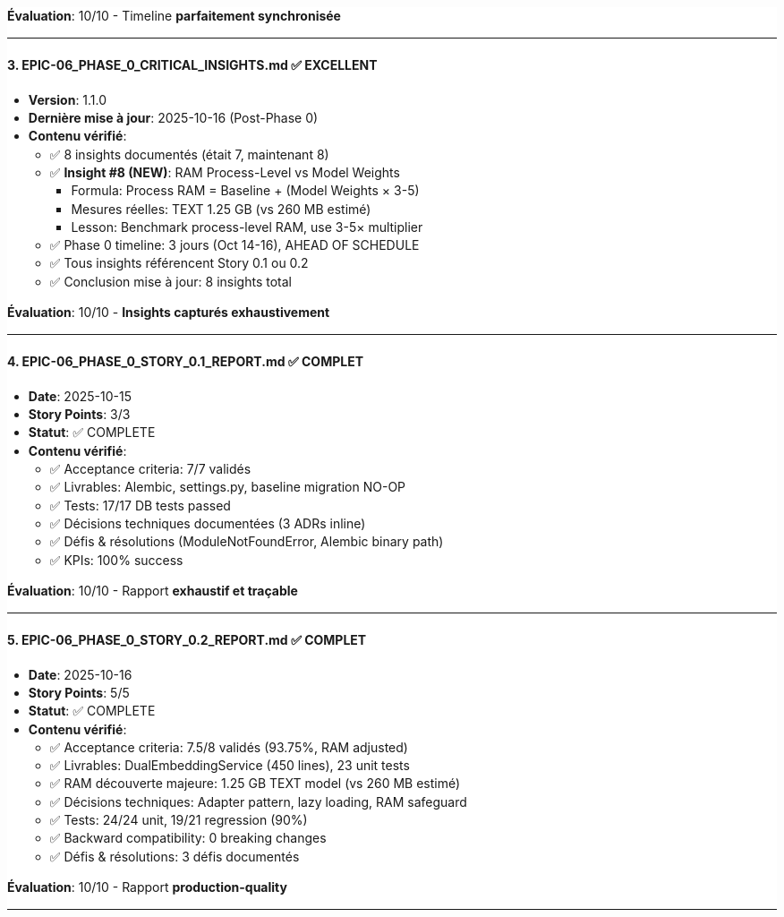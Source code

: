 **Évaluation**: 10/10 - Timeline **parfaitement synchronisée**

---

#### 3. EPIC-06_PHASE_0_CRITICAL_INSIGHTS.md ✅ **EXCELLENT**
- **Version**: 1.1.0
- **Dernière mise à jour**: 2025-10-16 (Post-Phase 0)
- **Contenu vérifié**:
  - ✅ 8 insights documentés (était 7, maintenant 8)
  - ✅ **Insight #8 (NEW)**: RAM Process-Level vs Model Weights
    - Formula: Process RAM = Baseline + (Model Weights × 3-5)
    - Mesures réelles: TEXT 1.25 GB (vs 260 MB estimé)
    - Lesson: Benchmark process-level RAM, use 3-5× multiplier
  - ✅ Phase 0 timeline: 3 jours (Oct 14-16), AHEAD OF SCHEDULE
  - ✅ Tous insights référencent Story 0.1 ou 0.2
  - ✅ Conclusion mise à jour: 8 insights total

**Évaluation**: 10/10 - **Insights capturés exhaustivement**

---

#### 4. EPIC-06_PHASE_0_STORY_0.1_REPORT.md ✅ **COMPLET**
- **Date**: 2025-10-15
- **Story Points**: 3/3
- **Statut**: ✅ COMPLETE
- **Contenu vérifié**:
  - ✅ Acceptance criteria: 7/7 validés
  - ✅ Livrables: Alembic, settings.py, baseline migration NO-OP
  - ✅ Tests: 17/17 DB tests passed
  - ✅ Décisions techniques documentées (3 ADRs inline)
  - ✅ Défis & résolutions (ModuleNotFoundError, Alembic binary path)
  - ✅ KPIs: 100% success

**Évaluation**: 10/10 - Rapport **exhaustif et traçable**

---

#### 5. EPIC-06_PHASE_0_STORY_0.2_REPORT.md ✅ **COMPLET**
- **Date**: 2025-10-16
- **Story Points**: 5/5
- **Statut**: ✅ COMPLETE
- **Contenu vérifié**:
  - ✅ Acceptance criteria: 7.5/8 validés (93.75%, RAM adjusted)
  - ✅ Livrables: DualEmbeddingService (450 lines), 23 unit tests
  - ✅ RAM découverte majeure: 1.25 GB TEXT model (vs 260 MB estimé)
  - ✅ Décisions techniques: Adapter pattern, lazy loading, RAM safeguard
  - ✅ Tests: 24/24 unit, 19/21 regression (90%)
  - ✅ Backward compatibility: 0 breaking changes
  - ✅ Défis & résolutions: 3 défis documentés

**Évaluation**: 10/10 - Rapport **production-quality**

---
